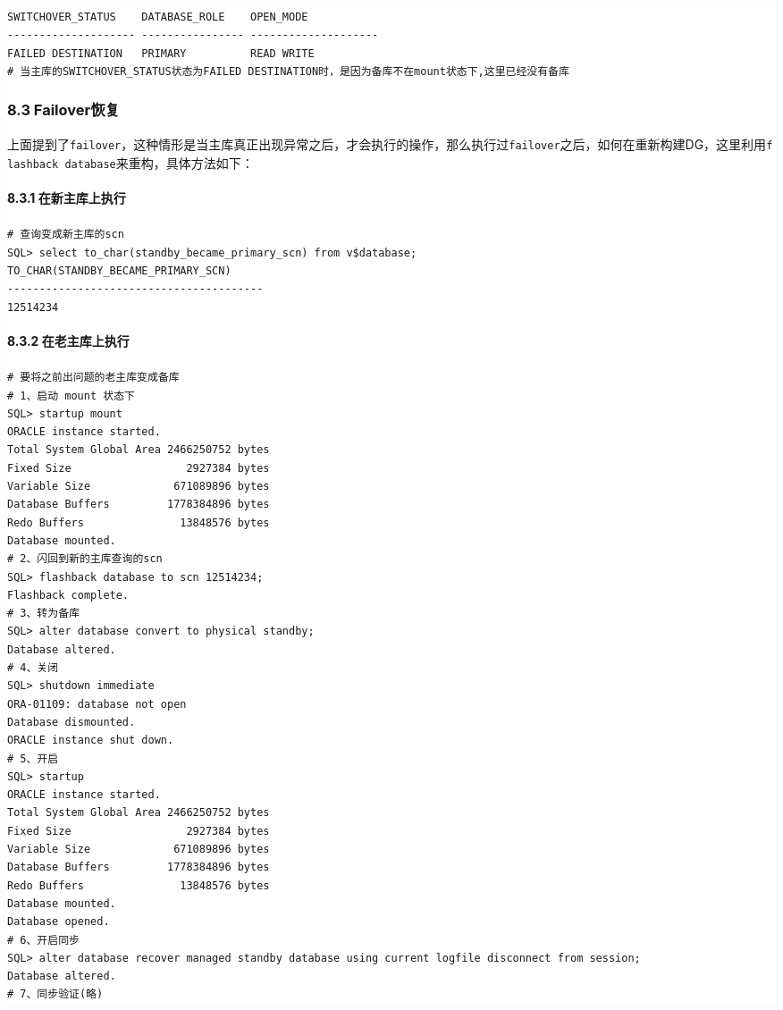 ```
SWITCHOVER_STATUS    DATABASE_ROLE    OPEN_MODE
-------------------- ---------------- --------------------
FAILED DESTINATION   PRIMARY          READ WRITE
# 当主库的SWITCHOVER_STATUS状态为FAILED DESTINATION时，是因为备库不在mount状态下,这里已经没有备库
```

### 8.3 Failover恢复

上面提到了`failover`​，这种情形是当主库真正出现异常之后，才会执行的操作，那么执行过`failover`​ 之后，如何在重新构建DG，这里利用`flashback database`​来重构，具体方法如下：

#### 8.3.1 在新主库上执行

```
# 查询变成新主库的scn
SQL> select to_char(standby_became_primary_scn) from v$database;
TO_CHAR(STANDBY_BECAME_PRIMARY_SCN)
----------------------------------------
12514234
```

#### 8.3.2 在老主库上执行

```
# 要将之前出问题的老主库变成备库
# 1、启动 mount 状态下
SQL> startup mount
ORACLE instance started.
Total System Global Area 2466250752 bytes
Fixed Size                  2927384 bytes
Variable Size             671089896 bytes
Database Buffers         1778384896 bytes
Redo Buffers               13848576 bytes
Database mounted.
# 2、闪回到新的主库查询的scn
SQL> flashback database to scn 12514234;
Flashback complete.
# 3、转为备库
SQL> alter database convert to physical standby;
Database altered.
# 4、关闭
SQL> shutdown immediate
ORA-01109: database not open
Database dismounted.
ORACLE instance shut down.
# 5、开启
SQL> startup
ORACLE instance started.
Total System Global Area 2466250752 bytes
Fixed Size                  2927384 bytes
Variable Size             671089896 bytes
Database Buffers         1778384896 bytes
Redo Buffers               13848576 bytes
Database mounted.
Database opened.
# 6、开启同步
SQL> alter database recover managed standby database using current logfile disconnect from session;
Database altered.
# 7、同步验证(略)
```
